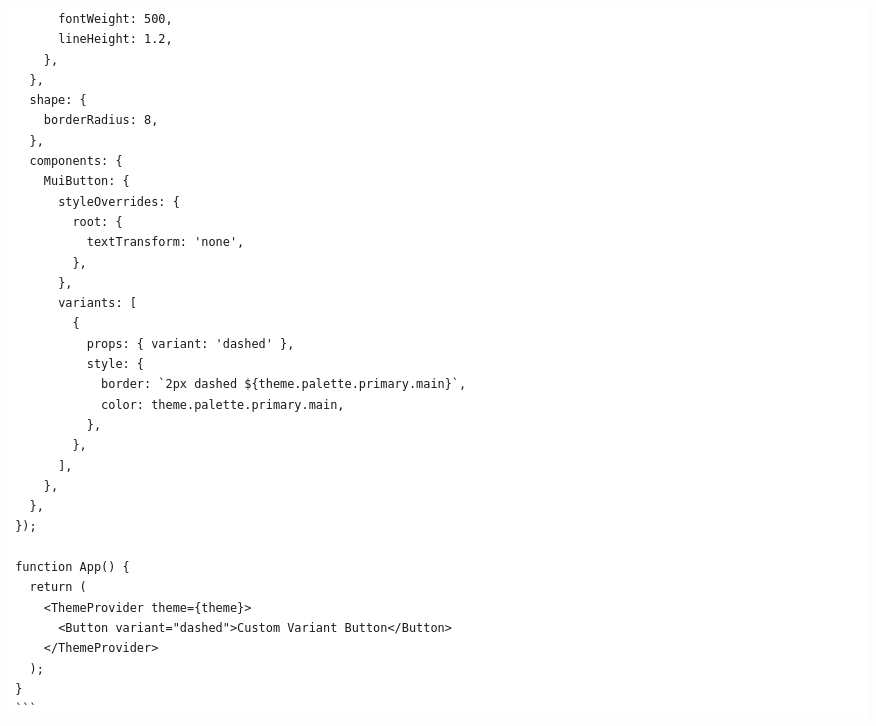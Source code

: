            fontWeight: 500,
           lineHeight: 1.2,
         },
       },
       shape: {
         borderRadius: 8,
       },
       components: {
         MuiButton: {
           styleOverrides: {
             root: {
               textTransform: 'none',
             },
           },
           variants: [
             {
               props: { variant: 'dashed' },
               style: {
                 border: `2px dashed ${theme.palette.primary.main}`,
                 color: theme.palette.primary.main,
               },
             },
           ],
         },
       },
     });

     function App() {
       return (
         <ThemeProvider theme={theme}>
           <Button variant="dashed">Custom Variant Button</Button>
         </ThemeProvider>
       );
     }
     ```